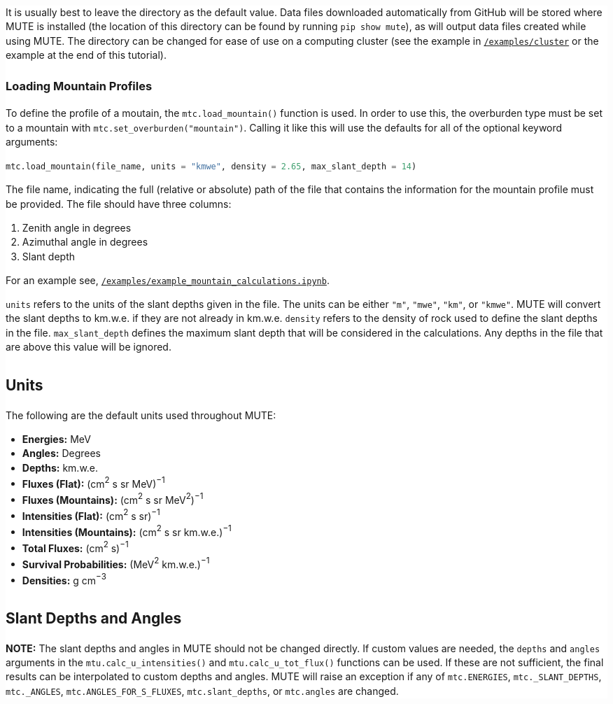 It is usually best to leave the directory as the default value. Data files downloaded automatically from GitHub will be stored where MUTE is installed (the location of this directory can be found by running ``pip show mute``), as will output data files created while using MUTE. The directory can be changed for ease of use on a computing cluster (see the example in [``/examples/cluster``](../examples/cluster) or the example at the end of this tutorial).

### Loading Mountain Profiles

To define the profile of a moutain, the ``mtc.load_mountain()`` function is used. In order to use this, the overburden type must be set to a mountain with ``mtc.set_overburden("mountain")``. Calling it like this will use the defaults for all of the optional keyword arguments:

```python
mtc.load_mountain(file_name, units = "kmwe", density = 2.65, max_slant_depth = 14)
```

The file name, indicating the full (relative or absolute) path of the file that contains the information for the mountain profile must be provided. The file should have three columns:

1. Zenith angle in degrees
2. Azimuthal angle in degrees
3. Slant depth

For an example see, [``/examples/example_mountain_calculations.ipynb``](../examples/example_mountain_calculations.ipynb).

``units`` refers to the units of the slant depths given in the file. The units can be either ``"m"``, ``"mwe"``, ``"km"``, or ``"kmwe"``. MUTE will convert the slant depths to km.w.e. if they are not already in km.w.e. ``density`` refers to the density of rock used to define the slant depths in the file. ``max_slant_depth`` defines the maximum slant depth that will be considered in the calculations. Any depths in the file that are above this value will be ignored.

## Units

The following are the default units used throughout MUTE:

* **Energies:** MeV
* **Angles:** Degrees
* **Depths:** km.w.e.
* **Fluxes (Flat):** (cm$^2$ s sr MeV)$^{-1}$
* **Fluxes (Mountains):** (cm$^2$ s sr MeV$^2$)$^{-1}$
* **Intensities (Flat):** (cm$^2$ s sr)$^{-1}$
* **Intensities (Mountains):** (cm$^2$ s sr km.w.e.)$^{-1}$
* **Total Fluxes:** (cm$^2$ s)$^{-1}$
* **Survival Probabilities:** (MeV$^2$ km.w.e.)$^{-1}$
* **Densities:** g cm$^{-3}$

## Slant Depths and Angles

**NOTE:** The slant depths and angles in MUTE should not be changed directly. If custom values are needed, the ``depths`` and ``angles`` arguments in the ``mtu.calc_u_intensities()`` and ``mtu.calc_u_tot_flux()`` functions can be used. If these are not sufficient, the final results can be interpolated to custom depths and angles. MUTE will raise an exception if any of ``mtc.ENERGIES``, ``mtc._SLANT_DEPTHS``, ``mtc._ANGLES``, ``mtc.ANGLES_FOR_S_FLUXES``, ``mtc.slant_depths``, or ``mtc.angles`` are changed.

